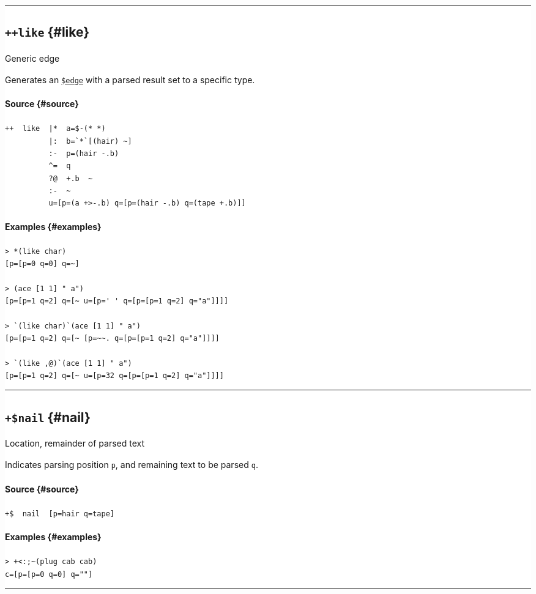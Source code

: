 
---

## `++like` {#like}

Generic edge

Generates an [`$edge`](#edge) with a parsed result set to a specific type.

#### Source {#source}

```hoon
++  like  |*  a=$-(* *)
          |:  b=`*`[(hair) ~]
          :-  p=(hair -.b)
          ^=  q
          ?@  +.b  ~
          :-  ~
          u=[p=(a +>-.b) q=[p=(hair -.b) q=(tape +.b)]]
```

#### Examples {#examples}

```
> *(like char)
[p=[p=0 q=0] q=~]

> (ace [1 1] " a")
[p=[p=1 q=2] q=[~ u=[p=' ' q=[p=[p=1 q=2] q="a"]]]]

> `(like char)`(ace [1 1] " a")
[p=[p=1 q=2] q=[~ [p=~~. q=[p=[p=1 q=2] q="a"]]]]

> `(like ,@)`(ace [1 1] " a")
[p=[p=1 q=2] q=[~ u=[p=32 q=[p=[p=1 q=2] q="a"]]]]
```

---

## `+$nail` {#nail}

Location, remainder of parsed text

Indicates parsing position `p`, and remaining text to be parsed `q`.

#### Source {#source}

```hoon
+$  nail  [p=hair q=tape]
```

#### Examples {#examples}

```
> +<:;~(plug cab cab)
c=[p=[p=0 q=0] q=""]
```

---